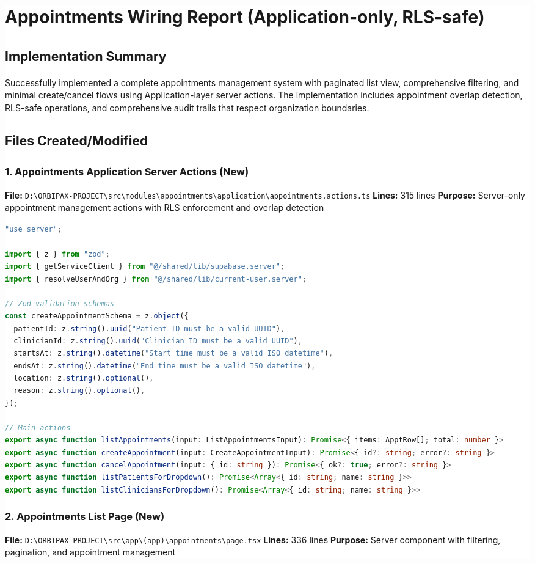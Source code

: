 # Appointments Wiring Report (Application-only, RLS-safe)

## Implementation Summary

Successfully implemented a complete appointments management system with paginated list view, comprehensive filtering, and minimal create/cancel flows using Application-layer server actions. The implementation includes appointment overlap detection, RLS-safe operations, and comprehensive audit trails that respect organization boundaries.

## Files Created/Modified

### 1. Appointments Application Server Actions (New)
**File:** `D:\ORBIPAX-PROJECT\src\modules\appointments\application\appointments.actions.ts`
**Lines:** 315 lines
**Purpose:** Server-only appointment management actions with RLS enforcement and overlap detection

```typescript
"use server";

import { z } from "zod";
import { getServiceClient } from "@/shared/lib/supabase.server";
import { resolveUserAndOrg } from "@/shared/lib/current-user.server";

// Zod validation schemas
const createAppointmentSchema = z.object({
  patientId: z.string().uuid("Patient ID must be a valid UUID"),
  clinicianId: z.string().uuid("Clinician ID must be a valid UUID"),
  startsAt: z.string().datetime("Start time must be a valid ISO datetime"),
  endsAt: z.string().datetime("End time must be a valid ISO datetime"),
  location: z.string().optional(),
  reason: z.string().optional(),
});

// Main actions
export async function listAppointments(input: ListAppointmentsInput): Promise<{ items: ApptRow[]; total: number }>
export async function createAppointment(input: CreateAppointmentInput): Promise<{ id?: string; error?: string }>
export async function cancelAppointment(input: { id: string }): Promise<{ ok?: true; error?: string }>
export async function listPatientsForDropdown(): Promise<Array<{ id: string; name: string }>>
export async function listCliniciansForDropdown(): Promise<Array<{ id: string; name: string }>>
```

### 2. Appointments List Page (New)
**File:** `D:\ORBIPAX-PROJECT\src\app\(app)\appointments\page.tsx`
**Lines:** 336 lines
**Purpose:** Server component with filtering, pagination, and appointment management
